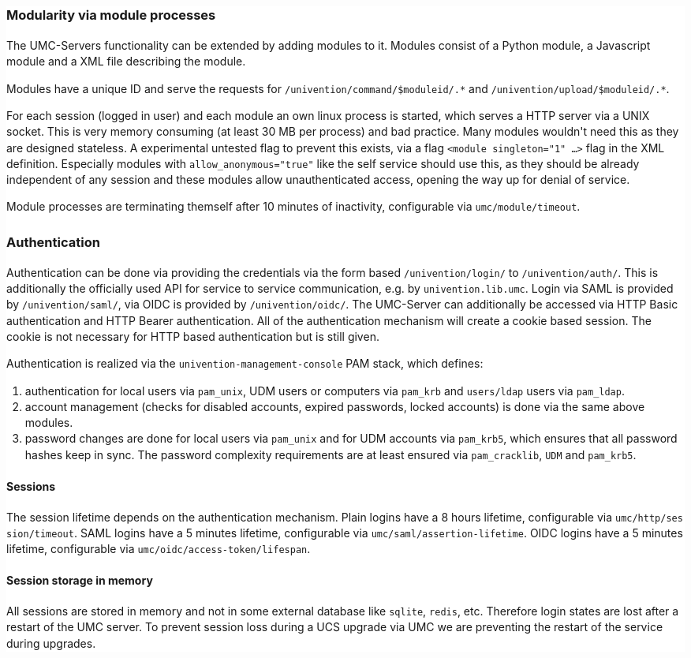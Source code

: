 ### Modularity via module processes
The UMC-Servers functionality can be extended by adding modules to it.
Modules consist of a Python module, a Javascript module and a XML file describing the module.

Modules have a unique ID and serve the requests for `/univention/command/$moduleid/.*` and `/univention/upload/$moduleid/.*`.

For each session (logged in user) and each module an own linux process is started, which serves a HTTP server via a UNIX socket.
This is very memory consuming (at least 30 MB per process) and bad practice. Many modules wouldn't need this as they are designed stateless.
A experimental untested flag to prevent this exists, via a flag `<module singleton="1" …>` flag in the XML definition.
Especially modules with `allow_anonymous="true"` like the self service should use this, as they should be already independent of any session and these modules allow unauthenticated access, opening the way up for denial of service.

Module processes are terminating themself after 10 minutes of inactivity, configurable via `umc/module/timeout`.

### Authentication
Authentication can be done via providing the credentials via the form based `/univention/login/` to `/univention/auth/`.
This is additionally the officially used API for service to service communication, e.g. by `univention.lib.umc`.
Login via SAML is provided by `/univention/saml/`, via OIDC is provided by `/univention/oidc/`.
The UMC-Server can additionally be accessed via HTTP Basic authentication and HTTP Bearer authentication.
All of the authentication mechanism will create a cookie based session. The cookie is not necessary for HTTP based authentication but is still given.

Authentication is realized via the `univention-management-console` PAM stack, which defines:
1. authentication for local users via `pam_unix`, UDM users or computers via `pam_krb` and `users/ldap` users via `pam_ldap`.
2. account management (checks for disabled accounts, expired passwords, locked accounts) is done via the same above modules.
3. password changes are done for local users via `pam_unix` and for UDM accounts via `pam_krb5`, which ensures that all password hashes keep in sync. The password complexity requirements are at least ensured via `pam_cracklib`, `UDM` and `pam_krb5`.

#### Sessions
The session lifetime depends on the authentication mechanism.
Plain logins have a 8 hours lifetime, configurable via `umc/http/session/timeout`.
SAML logins have a 5 minutes lifetime, configurable via `umc/saml/assertion-lifetime`.
OIDC logins have a 5 minutes lifetime, configurable via `umc/oidc/access-token/lifespan`.

#### Session storage in memory
All sessions are stored in memory and not in some external database like `sqlite`, `redis`, etc.
Therefore login states are lost after a restart of the UMC server.
To prevent session loss during a UCS upgrade via UMC we are preventing the restart of the service during upgrades.

